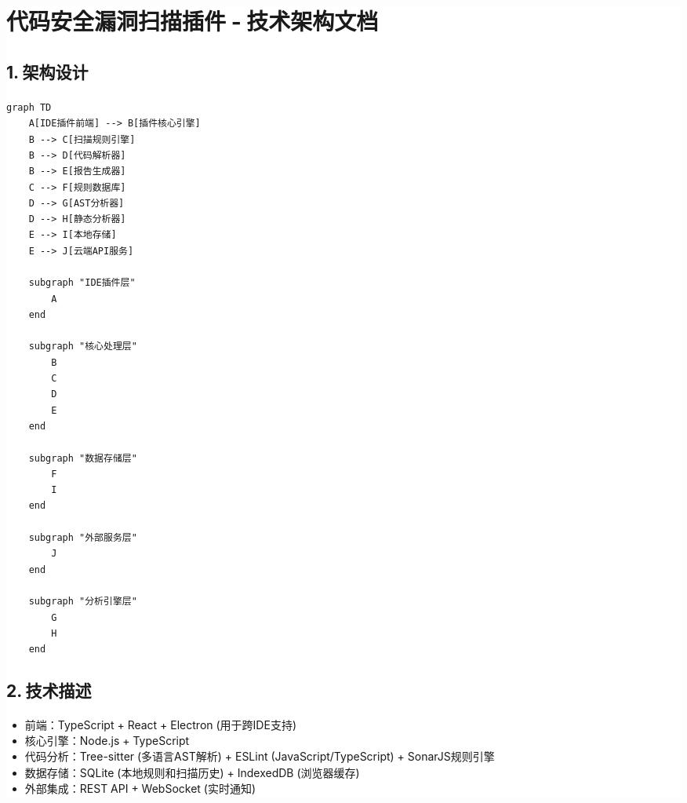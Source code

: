 # 代码安全漏洞扫描插件 - 技术架构文档

## 1. 架构设计

```mermaid
graph TD
    A[IDE插件前端] --> B[插件核心引擎]
    B --> C[扫描规则引擎]
    B --> D[代码解析器]
    B --> E[报告生成器]
    C --> F[规则数据库]
    D --> G[AST分析器]
    D --> H[静态分析器]
    E --> I[本地存储]
    E --> J[云端API服务]
    
    subgraph "IDE插件层"
        A
    end
    
    subgraph "核心处理层"
        B
        C
        D
        E
    end
    
    subgraph "数据存储层"
        F
        I
    end
    
    subgraph "外部服务层"
        J
    end
    
    subgraph "分析引擎层"
        G
        H
    end
```

## 2. 技术描述

- 前端：TypeScript + React + Electron (用于跨IDE支持)
- 核心引擎：Node.js + TypeScript
- 代码分析：Tree-sitter (多语言AST解析) + ESLint (JavaScript/TypeScript) + SonarJS规则引擎
- 数据存储：SQLite (本地规则和扫描历史) + IndexedDB (浏览器缓存)
- 外部集成：REST API + WebSocket (实时通知)
